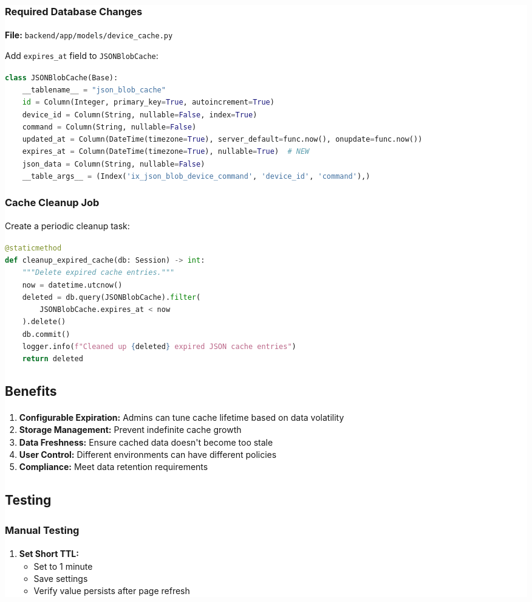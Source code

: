 ```python
```

### Required Database Changes

**File:** `backend/app/models/device_cache.py`

Add `expires_at` field to `JSONBlobCache`:

```python
class JSONBlobCache(Base):
    __tablename__ = "json_blob_cache"
    id = Column(Integer, primary_key=True, autoincrement=True)
    device_id = Column(String, nullable=False, index=True)
    command = Column(String, nullable=False)
    updated_at = Column(DateTime(timezone=True), server_default=func.now(), onupdate=func.now())
    expires_at = Column(DateTime(timezone=True), nullable=True)  # NEW
    json_data = Column(String, nullable=False)
    __table_args__ = (Index('ix_json_blob_device_command', 'device_id', 'command'),)
```

### Cache Cleanup Job

Create a periodic cleanup task:

```python
@staticmethod
def cleanup_expired_cache(db: Session) -> int:
    """Delete expired cache entries."""
    now = datetime.utcnow()
    deleted = db.query(JSONBlobCache).filter(
        JSONBlobCache.expires_at < now
    ).delete()
    db.commit()
    logger.info(f"Cleaned up {deleted} expired JSON cache entries")
    return deleted
```

## Benefits

1. **Configurable Expiration:** Admins can tune cache lifetime based on data volatility
2. **Storage Management:** Prevent indefinite cache growth
3. **Data Freshness:** Ensure cached data doesn't become too stale
4. **User Control:** Different environments can have different policies
5. **Compliance:** Meet data retention requirements

## Testing

### Manual Testing

1. **Set Short TTL:**
   - Set to 1 minute
   - Save settings
   - Verify value persists after page refresh
